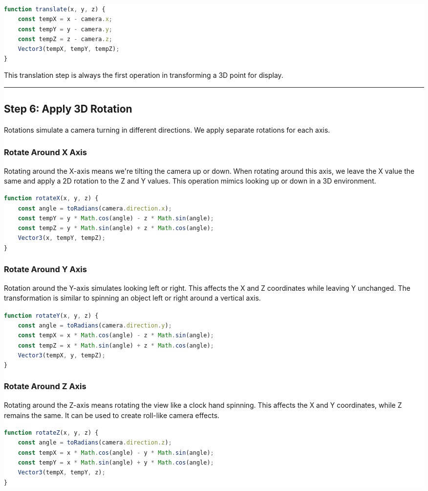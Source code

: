 ```js
function translate(x, y, z) {
    const tempX = x - camera.x;
    const tempY = y - camera.y;
    const tempZ = z - camera.z;
    Vector3(tempX, tempY, tempZ);
}
```

This translation step is always the first operation in transforming a 3D point for display.

---

## Step 6: Apply 3D Rotation

Rotations simulate a camera turning in different directions. We apply separate rotations for each axis.

### Rotate Around X Axis

Rotating around the X-axis means we're tilting the camera up or down. When rotating around this axis, we leave the X value the same and apply a 2D rotation to the Z and Y values. This operation mimics looking up or down in a 3D environment.

```js
function rotateX(x, y, z) {
    const angle = toRadians(camera.direction.x);
    const tempY = y * Math.cos(angle) - z * Math.sin(angle);
    const tempZ = y * Math.sin(angle) + z * Math.cos(angle);
    Vector3(x, tempY, tempZ);
}
```

### Rotate Around Y Axis

Rotation around the Y-axis simulates looking left or right. This affects the X and Z coordinates while leaving Y unchanged. The transformation is similar to spinning an object left or right around a vertical axis.

```js
function rotateY(x, y, z) {
    const angle = toRadians(camera.direction.y);
    const tempX = x * Math.cos(angle) - z * Math.sin(angle);
    const tempZ = x * Math.sin(angle) + z * Math.cos(angle);
    Vector3(tempX, y, tempZ);
}
```

### Rotate Around Z Axis

Rotating around the Z-axis means rotating the view like a clock hand spinning. This affects the X and Y coordinates, while Z remains the same. It can be used to create roll-like camera effects.

```js
function rotateZ(x, y, z) {
    const angle = toRadians(camera.direction.z);
    const tempX = x * Math.cos(angle) - y * Math.sin(angle);
    const tempY = x * Math.sin(angle) + y * Math.cos(angle);
    Vector3(tempX, tempY, z);
}
```
